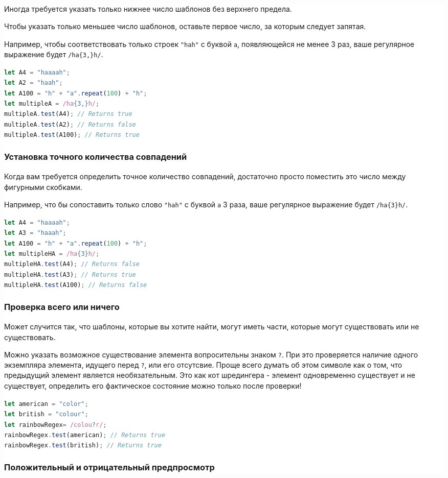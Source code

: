 Иногда требуется указать только нижнее число шаблонов без верхнего предела.

Чтобы указать только меньшее число шаблонов, оставьте первое число, за которым следует запятая.

Например, чтобы соответствовать только строек ```"hah"``` с буквой ```a```, появляющейся не менее 3 раз, ваше регулярное выражение будет ```/ha{3,}h/```.

```javascript
let A4 = "haaaah";
let A2 = "haah";
let A100 = "h" + "a".repeat(100) + "h";
let multipleA = /ha{3,}h/;
multipleA.test(A4); // Returns true
multipleA.test(A2); // Returns false
multipleA.test(A100); // Returns true
```

### Установка точного количества совпадений

Когда вам требуется определить точное количество совпадений, достаточно просто поместить это число между фигурными скобками.

Например, что бы сопоставить только слово ```"hah"``` с буквой ```a``` 3 раза, ваше регулярное выражение будет ```/ha{3}h/```.

```javascript
let A4 = "haaaah";
let A3 = "haaah";
let A100 = "h" + "a".repeat(100) + "h";
let multipleHA = /ha{3}h/;
multipleHA.test(A4); // Returns false
multipleHA.test(A3); // Returns true
multipleHA.test(A100); // Returns false
```

### Проверка всего или ничего

Может случится так, что шаблоны, которые вы хотите найти, могут иметь части, которые могут существовать или не существовать.

Можно указать возможное существование элемента вопросительны знаком ```?```. При это проверяется наличие одного экземпляра элемента, идущего перед ```?```, или его отсутсвие. Проще всего думать об этом символе как о том, что предыдущий элемент является необязательным. Это как кот шредингера - элемент одновременно существует и не существует, определить его фактическое состояние можно только после проверки!

```javascript
let american = "color";
let british = "colour";
let rainbowRegex= /colou?r/;
rainbowRegex.test(american); // Returns true
rainbowRegex.test(british); // Returns true
```

### Положительный и отрицательный предпросмотр

